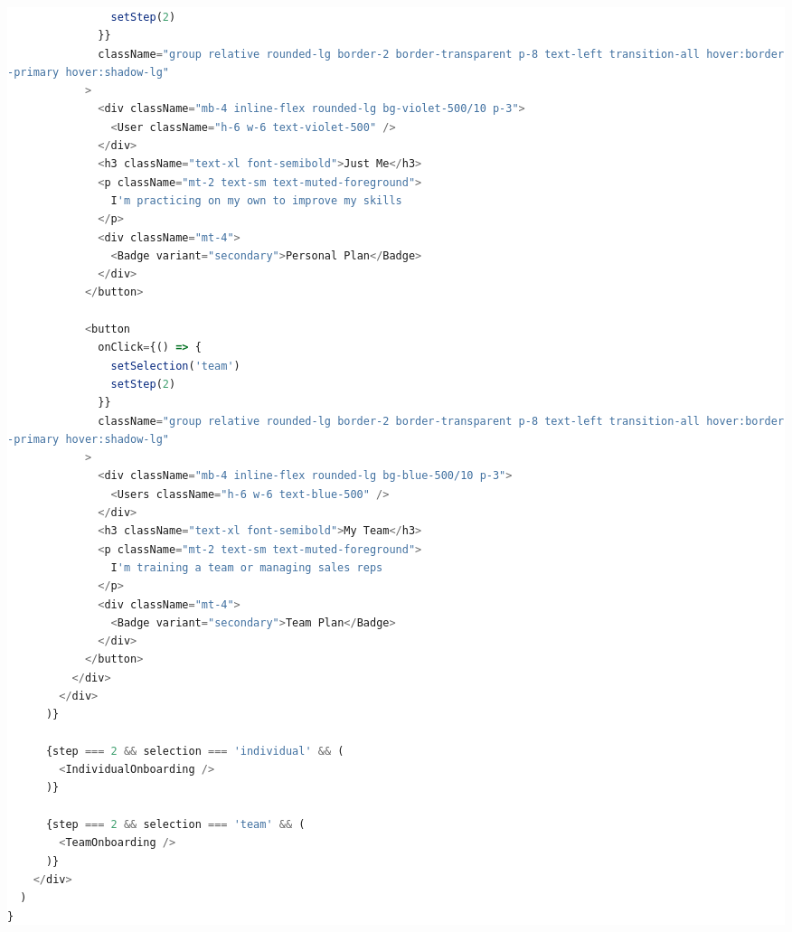 ```typescript
                setStep(2)
              }}
              className="group relative rounded-lg border-2 border-transparent p-8 text-left transition-all hover:border-primary hover:shadow-lg"
            >
              <div className="mb-4 inline-flex rounded-lg bg-violet-500/10 p-3">
                <User className="h-6 w-6 text-violet-500" />
              </div>
              <h3 className="text-xl font-semibold">Just Me</h3>
              <p className="mt-2 text-sm text-muted-foreground">
                I'm practicing on my own to improve my skills
              </p>
              <div className="mt-4">
                <Badge variant="secondary">Personal Plan</Badge>
              </div>
            </button>

            <button
              onClick={() => {
                setSelection('team')
                setStep(2)
              }}
              className="group relative rounded-lg border-2 border-transparent p-8 text-left transition-all hover:border-primary hover:shadow-lg"
            >
              <div className="mb-4 inline-flex rounded-lg bg-blue-500/10 p-3">
                <Users className="h-6 w-6 text-blue-500" />
              </div>
              <h3 className="text-xl font-semibold">My Team</h3>
              <p className="mt-2 text-sm text-muted-foreground">
                I'm training a team or managing sales reps
              </p>
              <div className="mt-4">
                <Badge variant="secondary">Team Plan</Badge>
              </div>
            </button>
          </div>
        </div>
      )}

      {step === 2 && selection === 'individual' && (
        <IndividualOnboarding />
      )}

      {step === 2 && selection === 'team' && (
        <TeamOnboarding />
      )}
    </div>
  )
}
```
